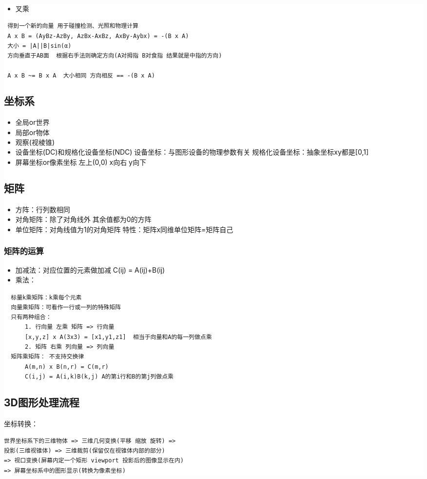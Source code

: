 * 叉乘
```
 得到一个新的向量 用于碰撞检测、光照和物理计算
 A x B = (AyBz-AzBy, AzBx-AxBz, AxBy-Aybx) = -(B x A)
 大小 = |A||B|sin(α)  
 方向垂直于AB面  根据右手法则确定方向(A对拇指 B对食指 结果就是中指的方向)

 A x B ~= B x A  大小相同 方向相反 == -(B x A)
```


## 坐标系
* 全局or世界
* 局部or物体
* 观察(视棱锥)
* 设备坐标(DC)和规格化设备坐标(NDC)
  设备坐标：与图形设备的物理参数有关
  规格化设备坐标：抽象坐标xy都是[0,1]
* 屏幕坐标or像素坐标
  左上(0,0) x向右 y向下


## 矩阵
* 方阵：行列数相同
* 对角矩阵：除了对角线外 其余值都为0的方阵
* 单位矩阵：对角线值为1的对角矩阵
      特性：矩阵x同维单位矩阵=矩阵自己

### 矩阵的运算
* 加减法：对应位置的元素做加减
    C(ij) = A(ij)+B(ij)
* 乘法：
```
  标量k乘矩阵：k乘每个元素
  向量乘矩阵：可看作一行或一列的特殊矩阵
  只有两种组合：
      1. 行向量 左乘 矩阵 => 行向量
	  [x,y,z] x A(3x3) = [x1,y1,z1]  相当于向量和A的每一列做点乘
	  2. 矩阵 右乘 列向量 => 列向量
  矩阵乘矩阵： 不支持交换律
      A(m,n) x B(n,r) = C(m,r)
	  C(i,j) = A(i,k)B(k,j) A的第i行和B的第j列做点乘
```


## 3D图形处理流程
坐标转换：
```
世界坐标系下的三维物体 => 三维几何变换(平移 缩放 旋转) =>
投影(三维视锥体) => 三维裁剪(保留仅在视锥体内部的部分)
=> 视口变换(屏幕内定一个矩形 viewport 投影后的图像显示在内)
=> 屏幕坐标系中的图形显示(转换为像素坐标)
```
